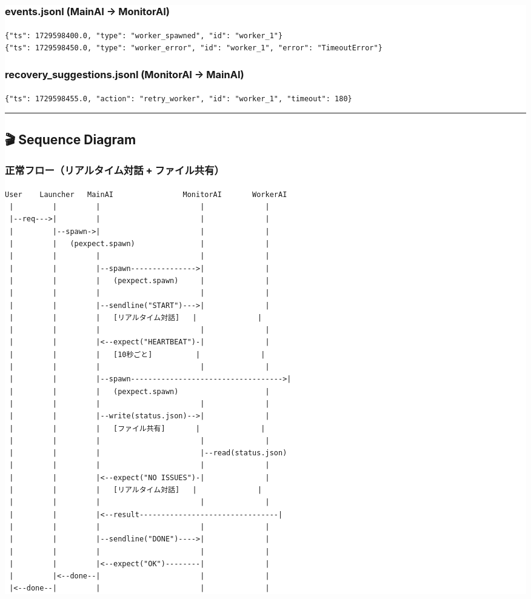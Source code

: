 ### events.jsonl (MainAI → MonitorAI)

```jsonl
{"ts": 1729598400.0, "type": "worker_spawned", "id": "worker_1"}
{"ts": 1729598450.0, "type": "worker_error", "id": "worker_1", "error": "TimeoutError"}
```

### recovery_suggestions.jsonl (MonitorAI → MainAI)

```jsonl
{"ts": 1729598455.0, "action": "retry_worker", "id": "worker_1", "timeout": 180}
```

---

## 🎬 Sequence Diagram

### 正常フロー（リアルタイム対話 + ファイル共有）

```
User    Launcher   MainAI                MonitorAI       WorkerAI
 |         |         |                       |              |
 |--req--->|         |                       |              |
 |         |--spawn->|                       |              |
 |         |   (pexpect.spawn)               |              |
 |         |         |                       |              |
 |         |         |--spawn--------------->|              |
 |         |         |   (pexpect.spawn)     |              |
 |         |         |                       |              |
 |         |         |--sendline("START")--->|              |
 |         |         |   [リアルタイム対話]   |              |
 |         |         |                       |              |
 |         |         |<--expect("HEARTBEAT")-|              |
 |         |         |   [10秒ごと]          |              |
 |         |         |                       |              |
 |         |         |--spawn----------------------------------->|
 |         |         |   (pexpect.spawn)                    |
 |         |         |                       |              |
 |         |         |--write(status.json)-->|              |
 |         |         |   [ファイル共有]       |              |
 |         |         |                       |              |
 |         |         |                       |--read(status.json)
 |         |         |                       |              |
 |         |         |<--expect("NO ISSUES")-|              |
 |         |         |   [リアルタイム対話]   |              |
 |         |         |                       |              |
 |         |         |<--result--------------------------------|
 |         |         |                       |              |
 |         |         |--sendline("DONE")---->|              |
 |         |         |                       |              |
 |         |         |<--expect("OK")--------|              |
 |         |<--done--|                       |              |
 |<--done--|         |                       |              |
```
